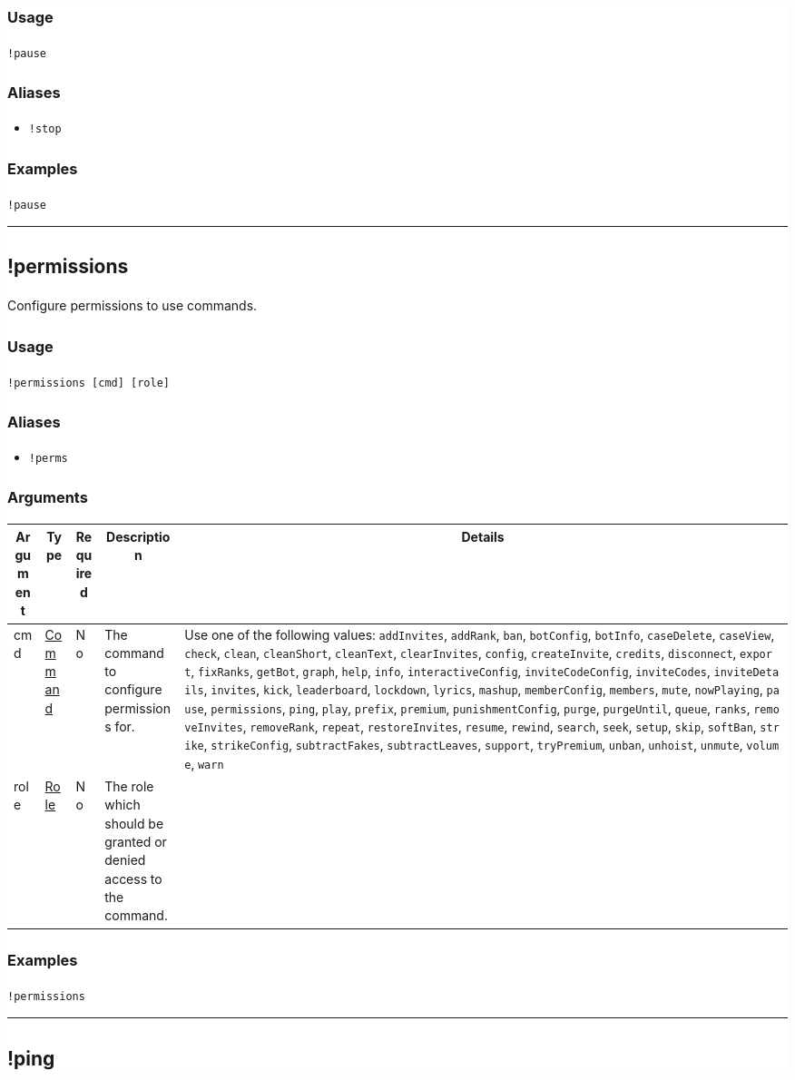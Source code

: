### Usage

```text
!pause
```

### Aliases

- `!stop`

### Examples

```text
!pause
```

<a name='permissions'></a>

---

## !permissions

Configure permissions to use commands.

### Usage

```text
!permissions [cmd] [role]
```

### Aliases

- `!perms`

### Arguments

| Argument | Type                | Required | Description                                                       | Details                                                                                                                                                                                                                                                                                                                                                                                                                                                                                                                                                                                                                                                                                                                                                                                                                                                                             |
| -------- | ------------------- | -------- | ----------------------------------------------------------------- | ----------------------------------------------------------------------------------------------------------------------------------------------------------------------------------------------------------------------------------------------------------------------------------------------------------------------------------------------------------------------------------------------------------------------------------------------------------------------------------------------------------------------------------------------------------------------------------------------------------------------------------------------------------------------------------------------------------------------------------------------------------------------------------------------------------------------------------------------------------------------------------- |
| cmd      | [Command](#Command) | No       | The command to configure permissions for.                         | Use one of the following values: `addInvites`, `addRank`, `ban`, `botConfig`, `botInfo`, `caseDelete`, `caseView`, `check`, `clean`, `cleanShort`, `cleanText`, `clearInvites`, `config`, `createInvite`, `credits`, `disconnect`, `export`, `fixRanks`, `getBot`, `graph`, `help`, `info`, `interactiveConfig`, `inviteCodeConfig`, `inviteCodes`, `inviteDetails`, `invites`, `kick`, `leaderboard`, `lockdown`, `lyrics`, `mashup`, `memberConfig`, `members`, `mute`, `nowPlaying`, `pause`, `permissions`, `ping`, `play`, `prefix`, `premium`, `punishmentConfig`, `purge`, `purgeUntil`, `queue`, `ranks`, `removeInvites`, `removeRank`, `repeat`, `restoreInvites`, `resume`, `rewind`, `search`, `seek`, `setup`, `skip`, `softBan`, `strike`, `strikeConfig`, `subtractFakes`, `subtractLeaves`, `support`, `tryPremium`, `unban`, `unhoist`, `unmute`, `volume`, `warn` |
| role     | [Role](#Role)       | No       | The role which should be granted or denied access to the command. |                                                                                                                                                                                                                                                                                                                                                                                                                                                                                                                                                                                                                                                                                                                                                                                                                                                                                     |

### Examples

```text
!permissions
```

<a name='ping'></a>

---

## !ping
